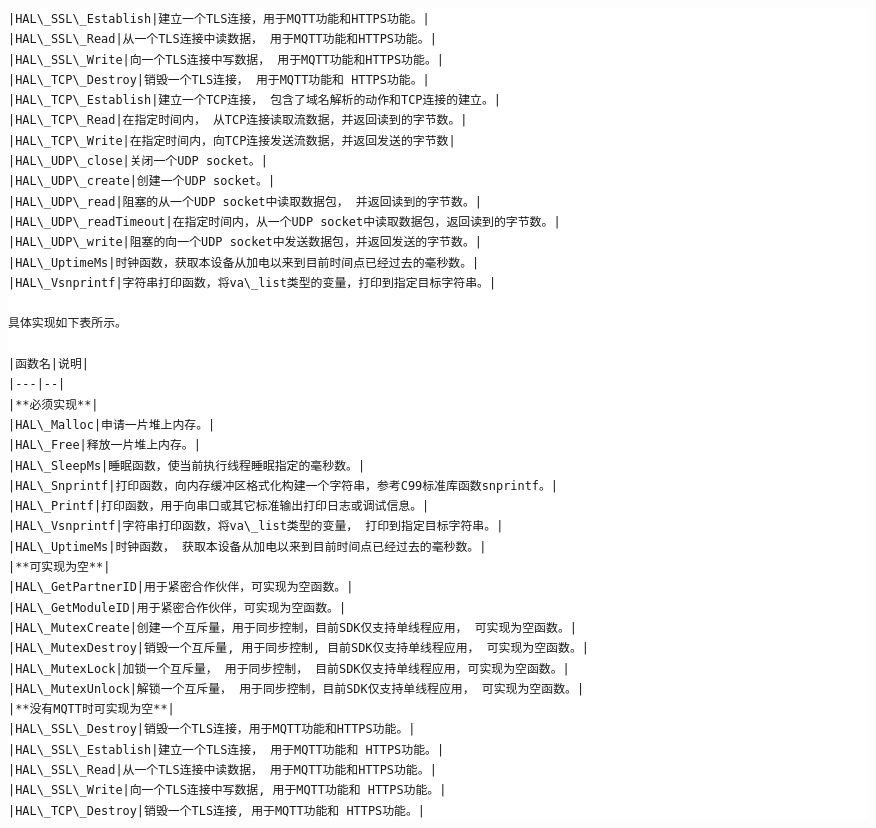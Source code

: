     |HAL\_SSL\_Establish|建立一个TLS连接，用于MQTT功能和HTTPS功能。|
    |HAL\_SSL\_Read|从一个TLS连接中读数据， 用于MQTT功能和HTTPS功能。|
    |HAL\_SSL\_Write|向一个TLS连接中写数据， 用于MQTT功能和HTTPS功能。|
    |HAL\_TCP\_Destroy|销毁一个TLS连接， 用于MQTT功能和 HTTPS功能。|
    |HAL\_TCP\_Establish|建立一个TCP连接， 包含了域名解析的动作和TCP连接的建立。|
    |HAL\_TCP\_Read|在指定时间内， 从TCP连接读取流数据，并返回读到的字节数。|
    |HAL\_TCP\_Write|在指定时间内，向TCP连接发送流数据，并返回发送的字节数|
    |HAL\_UDP\_close|关闭一个UDP socket。|
    |HAL\_UDP\_create|创建一个UDP socket。|
    |HAL\_UDP\_read|阻塞的从一个UDP socket中读取数据包， 并返回读到的字节数。|
    |HAL\_UDP\_readTimeout|在指定时间内，从一个UDP socket中读取数据包，返回读到的字节数。|
    |HAL\_UDP\_write|阻塞的向一个UDP socket中发送数据包，并返回发送的字节数。|
    |HAL\_UptimeMs|时钟函数，获取本设备从加电以来到目前时间点已经过去的毫秒数。|
    |HAL\_Vsnprintf|字符串打印函数，将va\_list类型的变量，打印到指定目标字符串。|

    具体实现如下表所示。

    |函数名|说明|
    |---|--|
    |**必须实现**|
    |HAL\_Malloc|申请一片堆上内存。|
    |HAL\_Free|释放一片堆上内存。|
    |HAL\_SleepMs|睡眠函数，使当前执行线程睡眠指定的毫秒数。|
    |HAL\_Snprintf|打印函数，向内存缓冲区格式化构建一个字符串，参考C99标准库函数snprintf。|
    |HAL\_Printf|打印函数，用于向串口或其它标准输出打印日志或调试信息。|
    |HAL\_Vsnprintf|字符串打印函数，将va\_list类型的变量， 打印到指定目标字符串。|
    |HAL\_UptimeMs|时钟函数， 获取本设备从加电以来到目前时间点已经过去的毫秒数。|
    |**可实现为空**|
    |HAL\_GetPartnerID|用于紧密合作伙伴，可实现为空函数。|
    |HAL\_GetModuleID|用于紧密合作伙伴，可实现为空函数。|
    |HAL\_MutexCreate|创建一个互斥量，用于同步控制，目前SDK仅支持单线程应用， 可实现为空函数。|
    |HAL\_MutexDestroy|销毁一个互斥量, 用于同步控制, 目前SDK仅支持单线程应用， 可实现为空函数。|
    |HAL\_MutexLock|加锁一个互斥量， 用于同步控制， 目前SDK仅支持单线程应用，可实现为空函数。|
    |HAL\_MutexUnlock|解锁一个互斥量， 用于同步控制，目前SDK仅支持单线程应用， 可实现为空函数。|
    |**没有MQTT时可实现为空**|
    |HAL\_SSL\_Destroy|销毁一个TLS连接，用于MQTT功能和HTTPS功能。|
    |HAL\_SSL\_Establish|建立一个TLS连接， 用于MQTT功能和 HTTPS功能。|
    |HAL\_SSL\_Read|从一个TLS连接中读数据， 用于MQTT功能和HTTPS功能。|
    |HAL\_SSL\_Write|向一个TLS连接中写数据, 用于MQTT功能和 HTTPS功能。|
    |HAL\_TCP\_Destroy|销毁一个TLS连接, 用于MQTT功能和 HTTPS功能。|